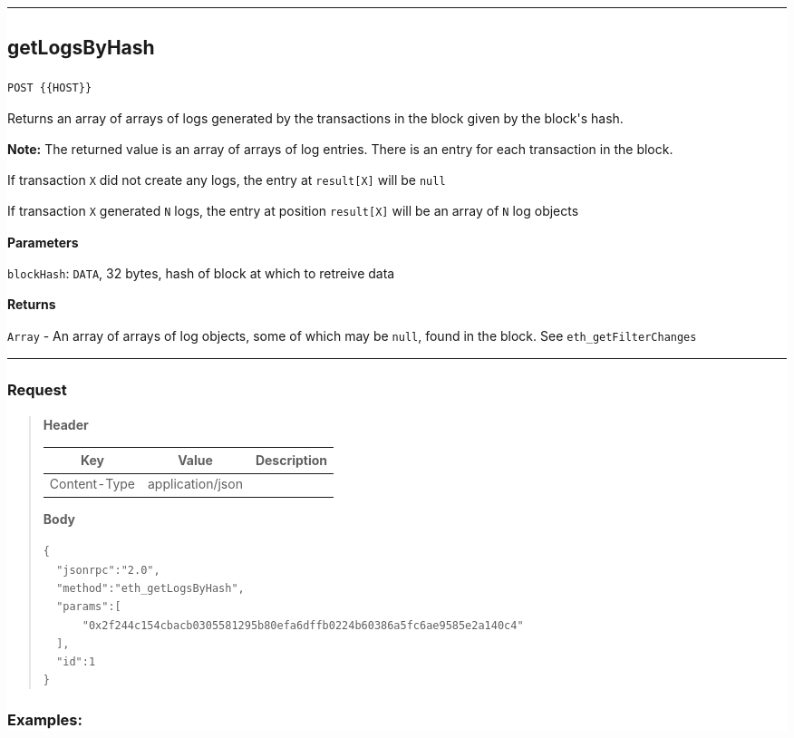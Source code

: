 > 

----------------

## getLogsByHash

```
POST {{HOST}}
```

Returns an array of arrays of logs generated by the transactions in the block given by the block's hash.

**Note:** The returned value is an array of arrays of log entries. There is an entry for each transaction in the block.

If transaction `X` did not create any logs, the entry at `result[X]` will be `null`

If transaction `X` generated `N` logs, the entry at position `result[X]` will be an array of `N` log objects

**Parameters**

`blockHash`: `DATA`, 32 bytes, hash of block at which to retreive data

**Returns**

`Array` - An array of arrays of log objects, some of which may be `null`, found in the block. See `eth_getFilterChanges`

----------------

### Request

> 
> **Header**
> 
> |Key|Value|Description|
> |---|---|---|
> |Content-Type|application/json||
> 
> **Body**
> 
> ```
> {
> 	"jsonrpc":"2.0",
> 	"method":"eth_getLogsByHash",
> 	"params":[
> 		"0x2f244c154cbacb0305581295b80efa6dffb0224b60386a5fc6ae9585e2a140c4"
> 	],
> 	"id":1
> }
> ```
> 

### Examples:


[PyPI]:    https://pypi.python.org/pypi/Postdown